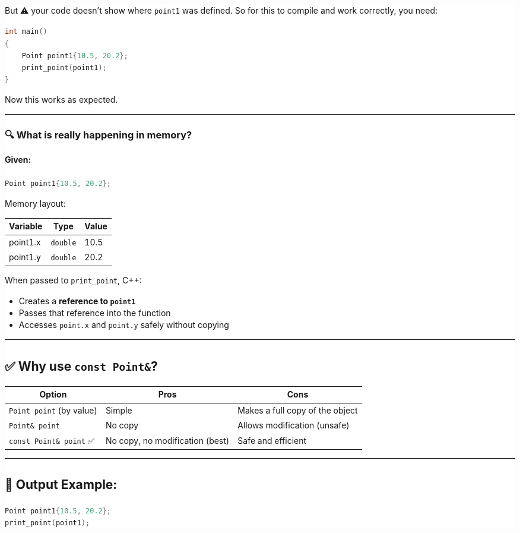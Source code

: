 But ⚠️ your code doesn’t show where `point1` was defined. So for this to compile and work correctly, you need:

```cpp
int main()
{
    Point point1{10.5, 20.2};
    print_point(point1);
}
```

Now this works as expected.

---

### 🔍 What is really happening in memory?

#### Given:

```cpp
Point point1{10.5, 20.2};
```

Memory layout:

| Variable | Type     | Value |
| -------- | -------- | ----- |
| point1.x | `double` | 10.5  |
| point1.y | `double` | 20.2  |

When passed to `print_point`, C++:

* Creates a **reference to `point1`**
* Passes that reference into the function
* Accesses `point.x` and `point.y` safely without copying

---

## ✅ Why use `const Point&`?

| Option                   | Pros                            | Cons                            |
| ------------------------ | ------------------------------- | ------------------------------- |
| `Point point` (by value) | Simple                          | Makes a full copy of the object |
| `Point& point`           | No copy                         | Allows modification (unsafe)    |
| `const Point& point` ✅   | No copy, no modification (best) | Safe and efficient              |

---

## 🧪 Output Example:

```cpp
Point point1{10.5, 20.2};
print_point(point1);
```
